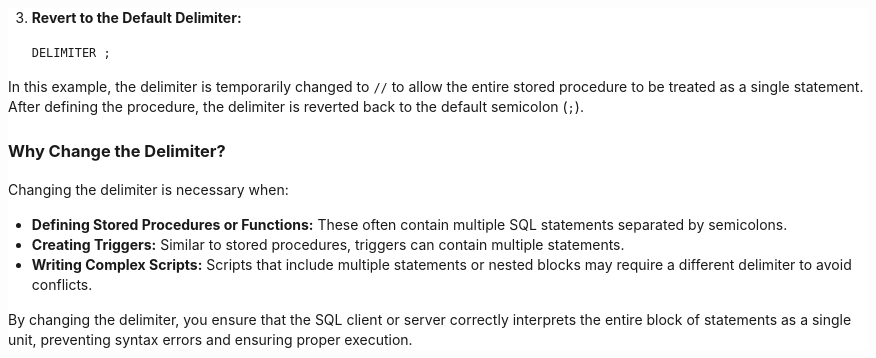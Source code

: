 3. **Revert to the Default Delimiter:**
   ```sql
   DELIMITER ;
   ```

In this example, the delimiter is temporarily changed to `//` to allow the entire stored procedure to be treated as a single statement. After defining the procedure, the delimiter is reverted back to the default semicolon (`;`).

### Why Change the Delimiter?

Changing the delimiter is necessary when:
- **Defining Stored Procedures or Functions:** These often contain multiple SQL statements separated by semicolons.
- **Creating Triggers:** Similar to stored procedures, triggers can contain multiple statements.
- **Writing Complex Scripts:** Scripts that include multiple statements or nested blocks may require a different delimiter to avoid conflicts.

By changing the delimiter, you ensure that the SQL client or server correctly interprets the entire block of statements as a single unit, preventing syntax errors and ensuring proper execution.